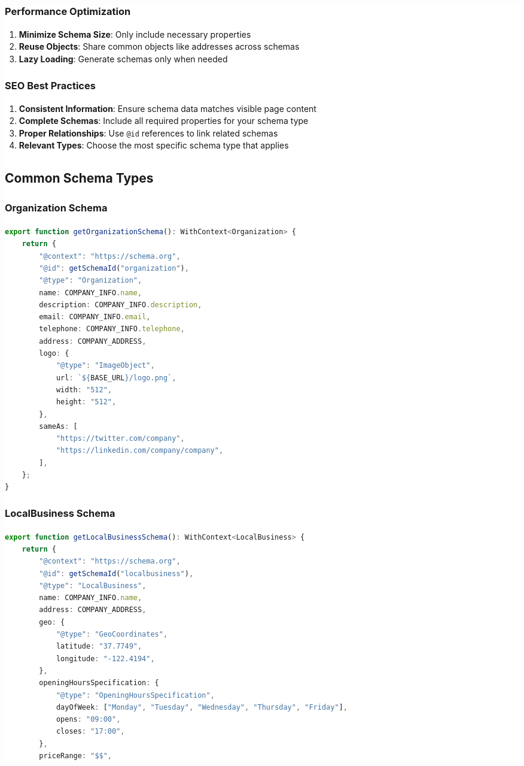 ### Performance Optimization

1. **Minimize Schema Size**: Only include necessary properties
2. **Reuse Objects**: Share common objects like addresses across schemas
3. **Lazy Loading**: Generate schemas only when needed

### SEO Best Practices

1. **Consistent Information**: Ensure schema data matches visible page content
2. **Complete Schemas**: Include all required properties for your schema type
3. **Proper Relationships**: Use `@id` references to link related schemas
4. **Relevant Types**: Choose the most specific schema type that applies

## Common Schema Types

### Organization Schema

```typescript
export function getOrganizationSchema(): WithContext<Organization> {
	return {
		"@context": "https://schema.org",
		"@id": getSchemaId("organization"),
		"@type": "Organization",
		name: COMPANY_INFO.name,
		description: COMPANY_INFO.description,
		email: COMPANY_INFO.email,
		telephone: COMPANY_INFO.telephone,
		address: COMPANY_ADDRESS,
		logo: {
			"@type": "ImageObject",
			url: `${BASE_URL}/logo.png`,
			width: "512",
			height: "512",
		},
		sameAs: [
			"https://twitter.com/company",
			"https://linkedin.com/company/company",
		],
	};
}
```

### LocalBusiness Schema

```typescript
export function getLocalBusinessSchema(): WithContext<LocalBusiness> {
	return {
		"@context": "https://schema.org",
		"@id": getSchemaId("localbusiness"),
		"@type": "LocalBusiness",
		name: COMPANY_INFO.name,
		address: COMPANY_ADDRESS,
		geo: {
			"@type": "GeoCoordinates",
			latitude: "37.7749",
			longitude: "-122.4194",
		},
		openingHoursSpecification: {
			"@type": "OpeningHoursSpecification",
			dayOfWeek: ["Monday", "Tuesday", "Wednesday", "Thursday", "Friday"],
			opens: "09:00",
			closes: "17:00",
		},
		priceRange: "$$",
```